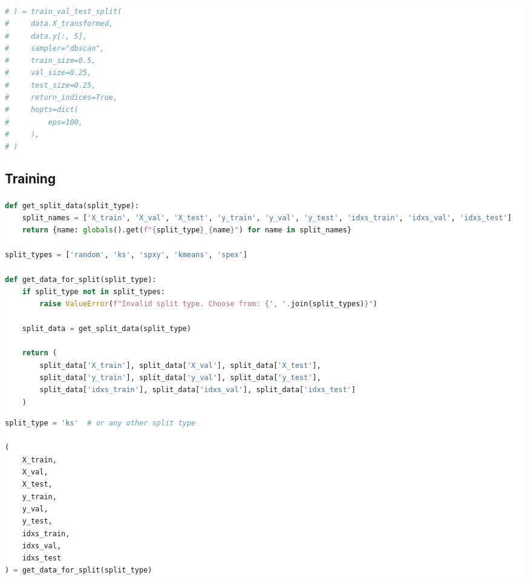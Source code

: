 ``` python
# ) = train_val_test_split(
#     data.X_transformed,
#     data.y[:, 5],
#     sampler="dbscan",
#     train_size=0.5,
#     val_size=0.25,
#     test_size=0.25,
#     return_indices=True,
#     hopts=dict(
#         eps=100,
#     ),
# )
```

## Training

``` python
def get_split_data(split_type):
    split_names = ['X_train', 'X_val', 'X_test', 'y_train', 'y_val', 'y_test', 'idxs_train', 'idxs_val', 'idxs_test']
    return {name: globals().get(f"{split_type}_{name}") for name in split_names}

split_types = ['random', 'ks', 'spxy', 'kmeans', 'spex']

def get_data_for_split(split_type):
    if split_type not in split_types:
        raise ValueError(f"Invalid split type. Choose from: {', '.join(split_types)}")
    
    split_data = get_split_data(split_type)
    
    return (
        split_data['X_train'], split_data['X_val'], split_data['X_test'],
        split_data['y_train'], split_data['y_val'], split_data['y_test'],
        split_data['idxs_train'], split_data['idxs_val'], split_data['idxs_test']
    )
```

``` python
split_type = 'ks'  # or any other split type

(
    X_train, 
    X_val, 
    X_test, 
    y_train, 
    y_val, 
    y_test, 
    idxs_train, 
    idxs_val, 
    idxs_test
) = get_data_for_split(split_type)
```
